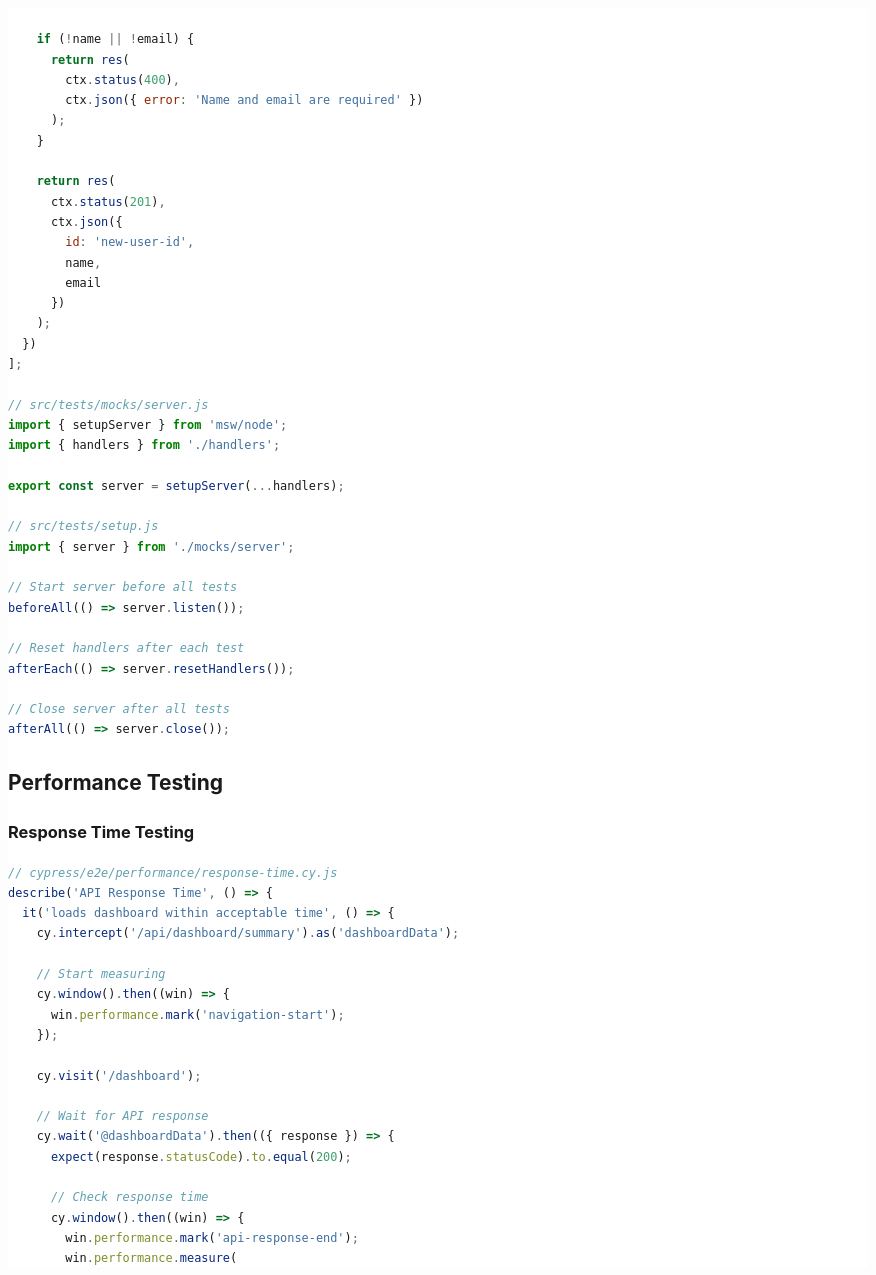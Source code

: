 ```javascript
    
    if (!name || !email) {
      return res(
        ctx.status(400),
        ctx.json({ error: 'Name and email are required' })
      );
    }
    
    return res(
      ctx.status(201),
      ctx.json({
        id: 'new-user-id',
        name,
        email
      })
    );
  })
];

// src/tests/mocks/server.js
import { setupServer } from 'msw/node';
import { handlers } from './handlers';

export const server = setupServer(...handlers);

// src/tests/setup.js
import { server } from './mocks/server';

// Start server before all tests
beforeAll(() => server.listen());

// Reset handlers after each test
afterEach(() => server.resetHandlers());

// Close server after all tests
afterAll(() => server.close());
```

## Performance Testing

### Response Time Testing

```javascript
// cypress/e2e/performance/response-time.cy.js
describe('API Response Time', () => {
  it('loads dashboard within acceptable time', () => {
    cy.intercept('/api/dashboard/summary').as('dashboardData');
    
    // Start measuring
    cy.window().then((win) => {
      win.performance.mark('navigation-start');
    });
    
    cy.visit('/dashboard');
    
    // Wait for API response
    cy.wait('@dashboardData').then(({ response }) => {
      expect(response.statusCode).to.equal(200);
      
      // Check response time
      cy.window().then((win) => {
        win.performance.mark('api-response-end');
        win.performance.measure(
```